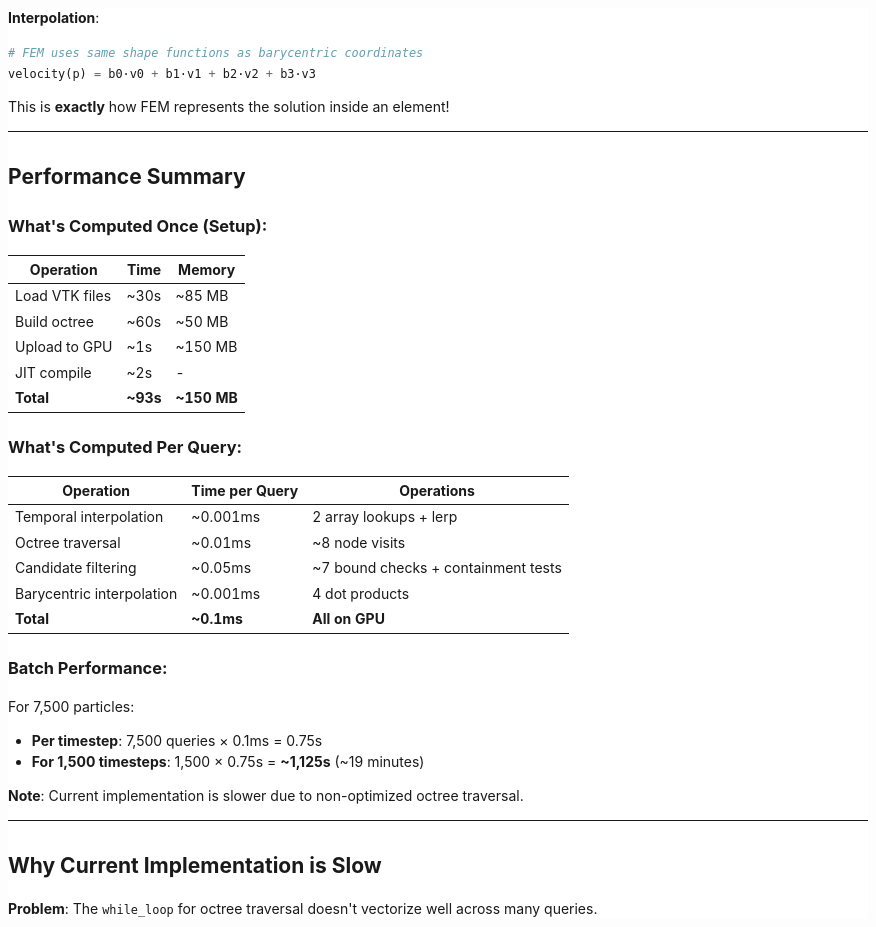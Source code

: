 **Interpolation**:
```python
# FEM uses same shape functions as barycentric coordinates
velocity(p) = b0·v0 + b1·v1 + b2·v2 + b3·v3
```

This is **exactly** how FEM represents the solution inside an element!

---

## Performance Summary

### What's Computed Once (Setup):

| Operation | Time | Memory |
|-----------|------|--------|
| Load VTK files | ~30s | ~85 MB |
| Build octree | ~60s | ~50 MB |
| Upload to GPU | ~1s | ~150 MB |
| JIT compile | ~2s | - |
| **Total** | **~93s** | **~150 MB** |

### What's Computed Per Query:

| Operation | Time per Query | Operations |
|-----------|---------------|------------|
| Temporal interpolation | ~0.001ms | 2 array lookups + lerp |
| Octree traversal | ~0.01ms | ~8 node visits |
| Candidate filtering | ~0.05ms | ~7 bound checks + containment tests |
| Barycentric interpolation | ~0.001ms | 4 dot products |
| **Total** | **~0.1ms** | **All on GPU** |

### Batch Performance:

For 7,500 particles:
- **Per timestep**: 7,500 queries × 0.1ms = 0.75s
- **For 1,500 timesteps**: 1,500 × 0.75s = **~1,125s** (~19 minutes)

**Note**: Current implementation is slower due to non-optimized octree traversal.

---

## Why Current Implementation is Slow

**Problem**: The `while_loop` for octree traversal doesn't vectorize well across many queries.
